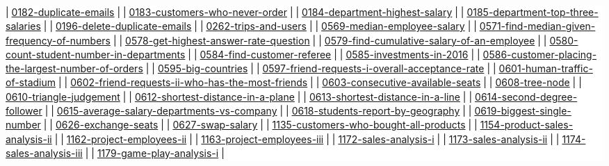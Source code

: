 | [0182-duplicate-emails](https://github.com/dohyun96305/Coding_LeetCode/tree/master/0182-duplicate-emails) |
| [0183-customers-who-never-order](https://github.com/dohyun96305/Coding_LeetCode/tree/master/0183-customers-who-never-order) |
| [0184-department-highest-salary](https://github.com/dohyun96305/Coding_LeetCode/tree/master/0184-department-highest-salary) |
| [0185-department-top-three-salaries](https://github.com/dohyun96305/Coding_LeetCode/tree/master/0185-department-top-three-salaries) |
| [0196-delete-duplicate-emails](https://github.com/dohyun96305/Coding_LeetCode/tree/master/0196-delete-duplicate-emails) |
| [0262-trips-and-users](https://github.com/dohyun96305/Coding_LeetCode/tree/master/0262-trips-and-users) |
| [0569-median-employee-salary](https://github.com/dohyun96305/Coding_LeetCode/tree/master/0569-median-employee-salary) |
| [0571-find-median-given-frequency-of-numbers](https://github.com/dohyun96305/Coding_LeetCode/tree/master/0571-find-median-given-frequency-of-numbers) |
| [0578-get-highest-answer-rate-question](https://github.com/dohyun96305/Coding_LeetCode/tree/master/0578-get-highest-answer-rate-question) |
| [0579-find-cumulative-salary-of-an-employee](https://github.com/dohyun96305/Coding_LeetCode/tree/master/0579-find-cumulative-salary-of-an-employee) |
| [0580-count-student-number-in-departments](https://github.com/dohyun96305/Coding_LeetCode/tree/master/0580-count-student-number-in-departments) |
| [0584-find-customer-referee](https://github.com/dohyun96305/Coding_LeetCode/tree/master/0584-find-customer-referee) |
| [0585-investments-in-2016](https://github.com/dohyun96305/Coding_LeetCode/tree/master/0585-investments-in-2016) |
| [0586-customer-placing-the-largest-number-of-orders](https://github.com/dohyun96305/Coding_LeetCode/tree/master/0586-customer-placing-the-largest-number-of-orders) |
| [0595-big-countries](https://github.com/dohyun96305/Coding_LeetCode/tree/master/0595-big-countries) |
| [0597-friend-requests-i-overall-acceptance-rate](https://github.com/dohyun96305/Coding_LeetCode/tree/master/0597-friend-requests-i-overall-acceptance-rate) |
| [0601-human-traffic-of-stadium](https://github.com/dohyun96305/Coding_LeetCode/tree/master/0601-human-traffic-of-stadium) |
| [0602-friend-requests-ii-who-has-the-most-friends](https://github.com/dohyun96305/Coding_LeetCode/tree/master/0602-friend-requests-ii-who-has-the-most-friends) |
| [0603-consecutive-available-seats](https://github.com/dohyun96305/Coding_LeetCode/tree/master/0603-consecutive-available-seats) |
| [0608-tree-node](https://github.com/dohyun96305/Coding_LeetCode/tree/master/0608-tree-node) |
| [0610-triangle-judgement](https://github.com/dohyun96305/Coding_LeetCode/tree/master/0610-triangle-judgement) |
| [0612-shortest-distance-in-a-plane](https://github.com/dohyun96305/Coding_LeetCode/tree/master/0612-shortest-distance-in-a-plane) |
| [0613-shortest-distance-in-a-line](https://github.com/dohyun96305/Coding_LeetCode/tree/master/0613-shortest-distance-in-a-line) |
| [0614-second-degree-follower](https://github.com/dohyun96305/Coding_LeetCode/tree/master/0614-second-degree-follower) |
| [0615-average-salary-departments-vs-company](https://github.com/dohyun96305/Coding_LeetCode/tree/master/0615-average-salary-departments-vs-company) |
| [0618-students-report-by-geography](https://github.com/dohyun96305/Coding_LeetCode/tree/master/0618-students-report-by-geography) |
| [0619-biggest-single-number](https://github.com/dohyun96305/Coding_LeetCode/tree/master/0619-biggest-single-number) |
| [0626-exchange-seats](https://github.com/dohyun96305/Coding_LeetCode/tree/master/0626-exchange-seats) |
| [0627-swap-salary](https://github.com/dohyun96305/Coding_LeetCode/tree/master/0627-swap-salary) |
| [1135-customers-who-bought-all-products](https://github.com/dohyun96305/Coding_LeetCode/tree/master/1135-customers-who-bought-all-products) |
| [1154-product-sales-analysis-ii](https://github.com/dohyun96305/Coding_LeetCode/tree/master/1154-product-sales-analysis-ii) |
| [1162-project-employees-ii](https://github.com/dohyun96305/Coding_LeetCode/tree/master/1162-project-employees-ii) |
| [1163-project-employees-iii](https://github.com/dohyun96305/Coding_LeetCode/tree/master/1163-project-employees-iii) |
| [1172-sales-analysis-i](https://github.com/dohyun96305/Coding_LeetCode/tree/master/1172-sales-analysis-i) |
| [1173-sales-analysis-ii](https://github.com/dohyun96305/Coding_LeetCode/tree/master/1173-sales-analysis-ii) |
| [1174-sales-analysis-iii](https://github.com/dohyun96305/Coding_LeetCode/tree/master/1174-sales-analysis-iii) |
| [1179-game-play-analysis-i](https://github.com/dohyun96305/Coding_LeetCode/tree/master/1179-game-play-analysis-i) |
